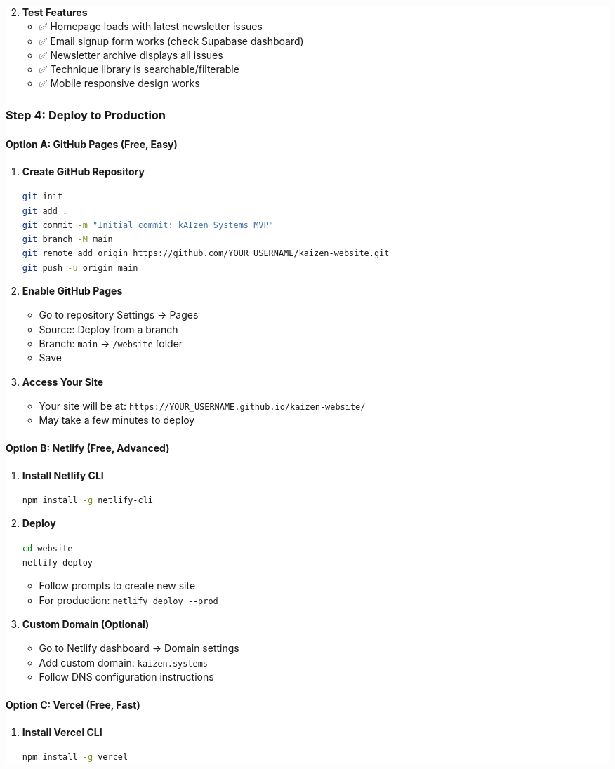 2. **Test Features**
   - ✅ Homepage loads with latest newsletter issues
   - ✅ Email signup form works (check Supabase dashboard)
   - ✅ Newsletter archive displays all issues
   - ✅ Technique library is searchable/filterable
   - ✅ Mobile responsive design works

### Step 4: Deploy to Production

#### Option A: GitHub Pages (Free, Easy)

1. **Create GitHub Repository**
   ```bash
   git init
   git add .
   git commit -m "Initial commit: kAIzen Systems MVP"
   git branch -M main
   git remote add origin https://github.com/YOUR_USERNAME/kaizen-website.git
   git push -u origin main
   ```

2. **Enable GitHub Pages**
   - Go to repository Settings → Pages
   - Source: Deploy from a branch
   - Branch: `main` → `/website` folder
   - Save

3. **Access Your Site**
   - Your site will be at: `https://YOUR_USERNAME.github.io/kaizen-website/`
   - May take a few minutes to deploy

#### Option B: Netlify (Free, Advanced)

1. **Install Netlify CLI**
   ```bash
   npm install -g netlify-cli
   ```

2. **Deploy**
   ```bash
   cd website
   netlify deploy
   ```
   
   - Follow prompts to create new site
   - For production: `netlify deploy --prod`

3. **Custom Domain (Optional)**
   - Go to Netlify dashboard → Domain settings
   - Add custom domain: `kaizen.systems`
   - Follow DNS configuration instructions

#### Option C: Vercel (Free, Fast)

1. **Install Vercel CLI**
   ```bash
   npm install -g vercel
   ```
